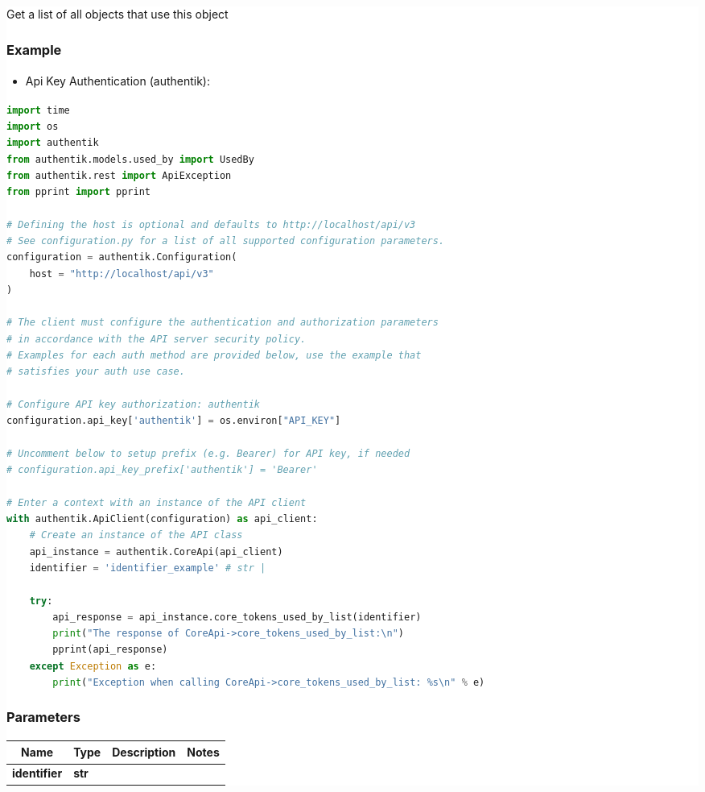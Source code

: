 

Get a list of all objects that use this object

### Example

* Api Key Authentication (authentik):
```python
import time
import os
import authentik
from authentik.models.used_by import UsedBy
from authentik.rest import ApiException
from pprint import pprint

# Defining the host is optional and defaults to http://localhost/api/v3
# See configuration.py for a list of all supported configuration parameters.
configuration = authentik.Configuration(
    host = "http://localhost/api/v3"
)

# The client must configure the authentication and authorization parameters
# in accordance with the API server security policy.
# Examples for each auth method are provided below, use the example that
# satisfies your auth use case.

# Configure API key authorization: authentik
configuration.api_key['authentik'] = os.environ["API_KEY"]

# Uncomment below to setup prefix (e.g. Bearer) for API key, if needed
# configuration.api_key_prefix['authentik'] = 'Bearer'

# Enter a context with an instance of the API client
with authentik.ApiClient(configuration) as api_client:
    # Create an instance of the API class
    api_instance = authentik.CoreApi(api_client)
    identifier = 'identifier_example' # str | 

    try:
        api_response = api_instance.core_tokens_used_by_list(identifier)
        print("The response of CoreApi->core_tokens_used_by_list:\n")
        pprint(api_response)
    except Exception as e:
        print("Exception when calling CoreApi->core_tokens_used_by_list: %s\n" % e)
```



### Parameters

Name | Type | Description  | Notes
------------- | ------------- | ------------- | -------------
 **identifier** | **str**|  | 
